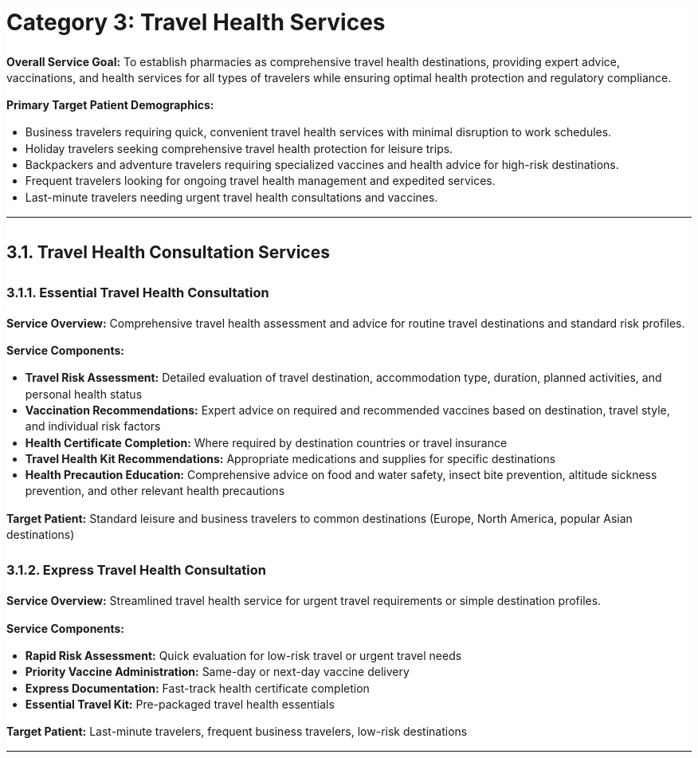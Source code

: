 # Category 3: Travel Health Services

**Overall Service Goal:** To establish pharmacies as comprehensive travel health destinations, providing expert advice, vaccinations, and health services for all types of travelers while ensuring optimal health protection and regulatory compliance.

**Primary Target Patient Demographics:**
*   Business travelers requiring quick, convenient travel health services with minimal disruption to work schedules.
*   Holiday travelers seeking comprehensive travel health protection for leisure trips.
*   Backpackers and adventure travelers requiring specialized vaccines and health advice for high-risk destinations.
*   Frequent travelers looking for ongoing travel health management and expedited services.
*   Last-minute travelers needing urgent travel health consultations and vaccines.

---

## 3.1. Travel Health Consultation Services

### 3.1.1. Essential Travel Health Consultation

**Service Overview:** Comprehensive travel health assessment and advice for routine travel destinations and standard risk profiles.

**Service Components:**
*   **Travel Risk Assessment:** Detailed evaluation of travel destination, accommodation type, duration, planned activities, and personal health status
*   **Vaccination Recommendations:** Expert advice on required and recommended vaccines based on destination, travel style, and individual risk factors
*   **Health Certificate Completion:** Where required by destination countries or travel insurance
*   **Travel Health Kit Recommendations:** Appropriate medications and supplies for specific destinations
*   **Health Precaution Education:** Comprehensive advice on food and water safety, insect bite prevention, altitude sickness prevention, and other relevant health precautions

**Target Patient:** Standard leisure and business travelers to common destinations (Europe, North America, popular Asian destinations)

### 3.1.2. Express Travel Health Consultation

**Service Overview:** Streamlined travel health service for urgent travel requirements or simple destination profiles.

**Service Components:**
*   **Rapid Risk Assessment:** Quick evaluation for low-risk travel or urgent travel needs
*   **Priority Vaccine Administration:** Same-day or next-day vaccine delivery
*   **Express Documentation:** Fast-track health certificate completion
*   **Essential Travel Kit:** Pre-packaged travel health essentials

**Target Patient:** Last-minute travelers, frequent business travelers, low-risk destinations

---

